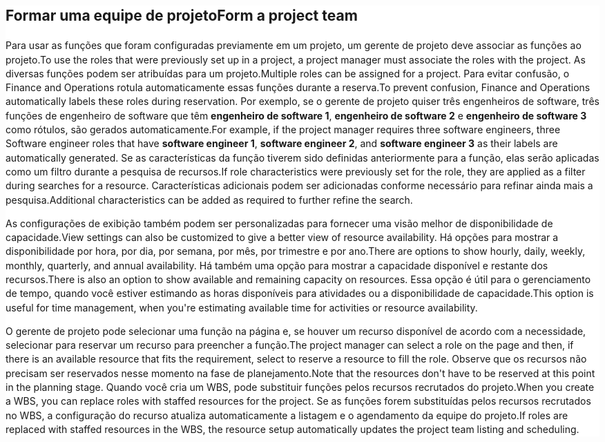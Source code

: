 ## <a name="form-a-project-team"></a><span data-ttu-id="a9c38-244">Formar uma equipe de projeto</span><span class="sxs-lookup"><span data-stu-id="a9c38-244">Form a project team</span></span>
<span data-ttu-id="a9c38-245">Para usar as funções que foram configuradas previamente em um projeto, um gerente de projeto deve associar as funções ao projeto.</span><span class="sxs-lookup"><span data-stu-id="a9c38-245">To use the roles that were previously set up in a project, a project manager must associate the roles with the project.</span></span> <span data-ttu-id="a9c38-246">As diversas funções podem ser atribuídas para um projeto.</span><span class="sxs-lookup"><span data-stu-id="a9c38-246">Multiple roles can be assigned for a project.</span></span> <span data-ttu-id="a9c38-247">Para evitar confusão, o Finance and Operations rotula automaticamente essas funções durante a reserva.</span><span class="sxs-lookup"><span data-stu-id="a9c38-247">To prevent confusion, Finance and Operations automatically labels these roles during reservation.</span></span> <span data-ttu-id="a9c38-248">Por exemplo, se o gerente de projeto quiser três engenheiros de software, três funções de engenheiro de software que têm **engenheiro de software 1**, **engenheiro de software 2** e **engenheiro de software 3** como rótulos, são gerados automaticamente.</span><span class="sxs-lookup"><span data-stu-id="a9c38-248">For example, if the project manager requires three software engineers, three Software engineer roles that have **software engineer 1**, **software engineer 2**, and **software engineer 3** as their labels are automatically generated.</span></span> <span data-ttu-id="a9c38-249">Se as características da função tiverem sido definidas anteriormente para a função, elas serão aplicadas como um filtro durante a pesquisa de recursos.</span><span class="sxs-lookup"><span data-stu-id="a9c38-249">If role characteristics were previously set for the role, they are applied as a filter during searches for a resource.</span></span> <span data-ttu-id="a9c38-250">Características adicionais podem ser adicionadas conforme necessário para refinar ainda mais a pesquisa.</span><span class="sxs-lookup"><span data-stu-id="a9c38-250">Additional characteristics can be added as required to further refine the search.</span></span>

<span data-ttu-id="a9c38-251">As configurações de exibição também podem ser personalizadas para fornecer uma visão melhor de disponibilidade de capacidade.</span><span class="sxs-lookup"><span data-stu-id="a9c38-251">View settings can also be customized to give a better view of resource availability.</span></span> <span data-ttu-id="a9c38-252">Há opções para mostrar a disponibilidade por hora, por dia, por semana, por mês, por trimestre e por ano.</span><span class="sxs-lookup"><span data-stu-id="a9c38-252">There are options to show hourly, daily, weekly, monthly, quarterly, and annual availability.</span></span> <span data-ttu-id="a9c38-253">Há também uma opção para mostrar a capacidade disponível e restante dos recursos.</span><span class="sxs-lookup"><span data-stu-id="a9c38-253">There is also an option to show available and remaining capacity on resources.</span></span> <span data-ttu-id="a9c38-254">Essa opção é útil para o gerenciamento de tempo, quando você estiver estimando as horas disponíveis para atividades ou a disponibilidade de capacidade.</span><span class="sxs-lookup"><span data-stu-id="a9c38-254">This option is useful for time management, when you're estimating available time for activities or resource availability.</span></span>

<span data-ttu-id="a9c38-255">O gerente de projeto pode selecionar uma função na página e, se houver um recurso disponível de acordo com a necessidade, selecionar para reservar um recurso para preencher a função.</span><span class="sxs-lookup"><span data-stu-id="a9c38-255">The project manager can select a role on the page and then, if there is an available resource that fits the requirement, select to reserve a resource to fill the role.</span></span> <span data-ttu-id="a9c38-256">Observe que os recursos não precisam ser reservados nesse momento na fase de planejamento.</span><span class="sxs-lookup"><span data-stu-id="a9c38-256">Note that the resources don't have to be reserved at this point in the planning stage.</span></span> <span data-ttu-id="a9c38-257">Quando você cria um WBS, pode substituir funções pelos recursos recrutados do projeto.</span><span class="sxs-lookup"><span data-stu-id="a9c38-257">When you create a WBS, you can replace roles with staffed resources for the project.</span></span> <span data-ttu-id="a9c38-258">Se as funções forem substituídas pelos recursos recrutados no WBS, a configuração do recurso atualiza automaticamente a listagem e o agendamento da equipe do projeto.</span><span class="sxs-lookup"><span data-stu-id="a9c38-258">If roles are replaced with staffed resources in the WBS, the resource setup automatically updates the project team listing and scheduling.</span></span>
